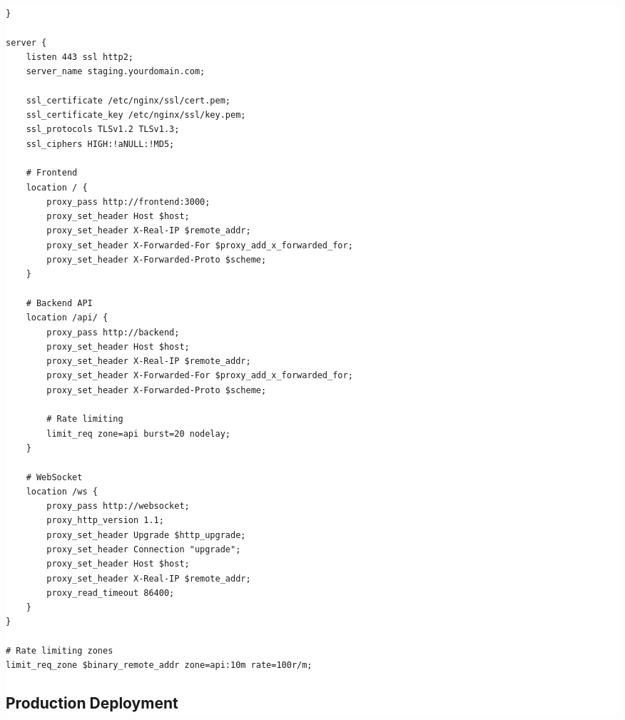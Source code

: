 ```nginx
}

server {
    listen 443 ssl http2;
    server_name staging.yourdomain.com;

    ssl_certificate /etc/nginx/ssl/cert.pem;
    ssl_certificate_key /etc/nginx/ssl/key.pem;
    ssl_protocols TLSv1.2 TLSv1.3;
    ssl_ciphers HIGH:!aNULL:!MD5;

    # Frontend
    location / {
        proxy_pass http://frontend:3000;
        proxy_set_header Host $host;
        proxy_set_header X-Real-IP $remote_addr;
        proxy_set_header X-Forwarded-For $proxy_add_x_forwarded_for;
        proxy_set_header X-Forwarded-Proto $scheme;
    }

    # Backend API
    location /api/ {
        proxy_pass http://backend;
        proxy_set_header Host $host;
        proxy_set_header X-Real-IP $remote_addr;
        proxy_set_header X-Forwarded-For $proxy_add_x_forwarded_for;
        proxy_set_header X-Forwarded-Proto $scheme;

        # Rate limiting
        limit_req zone=api burst=20 nodelay;
    }

    # WebSocket
    location /ws {
        proxy_pass http://websocket;
        proxy_http_version 1.1;
        proxy_set_header Upgrade $http_upgrade;
        proxy_set_header Connection "upgrade";
        proxy_set_header Host $host;
        proxy_set_header X-Real-IP $remote_addr;
        proxy_read_timeout 86400;
    }
}

# Rate limiting zones
limit_req_zone $binary_remote_addr zone=api:10m rate=100r/m;
```

## Production Deployment
